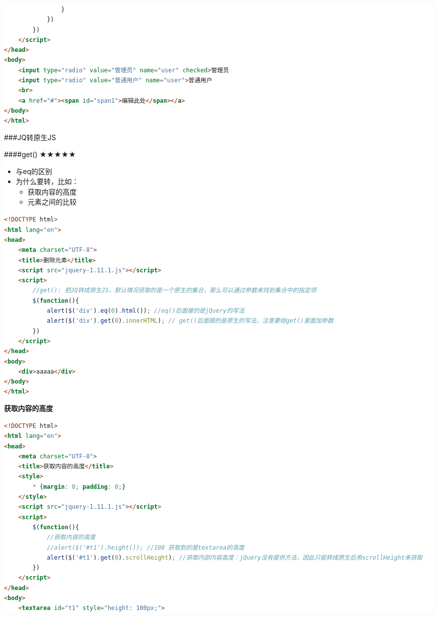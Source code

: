 ``` html
                }
            })         
        })
    </script>
</head>
<body>
    <input type="radio" value="管理员" name="user" checked>管理员
    <input type="radio" value="普通用户" name="user">普通用户
    <br>
    <a href="#"><span id="span1">编辑此处</span></a>
</body>
</html>
```

###JQ转原生JS

####get() ★★★★★

- 与eq的区别
- 为什么要转，比如： 
    - 获取内容的高度
    - 元素之间的比较

``` html
<!DOCTYPE html>
<html lang="en">
<head>
    <meta charset="UTF-8">
    <title>删除元素</title>
    <script src="jquery-1.11.1.js"></script>
    <script>
        //get(): 把JQ转成原生JS，默认情况获取的是一个原生的集合，那么可以通过参数来找到集合中的指定项
        $(function(){
            alert($('div').eq(0).html()); //eq()后面接的是jQuery的写法
            alert($('div').get(0).innerHTML); // get()后面跟的是原生的写法。注意要给get()里面加参数           
        })
    </script>
</head>
<body>
    <div>aaaaa</div>
</body>
</html>
```

**获取内容的高度**

``` html
<!DOCTYPE html>
<html lang="en">
<head>
    <meta charset="UTF-8">
    <title>获取内容的高度</title>
    <style>
        * {margin: 0; padding: 0;}
    </style>
    <script src="jquery-1.11.1.js"></script>
    <script>
        $(function(){
            //获取内容的高度
            //alert($('#t1').height()); //100 获取到的是textarea的高度
            alert($('#t1').get(0).scrollHeight); //获取内部内容高度：jQuery没有提供方法，因此只能转成原生后用scrollHeight来获取
        })         
    </script>
</head>
<body>
    <textarea id="t1" style="height: 100px;">
```